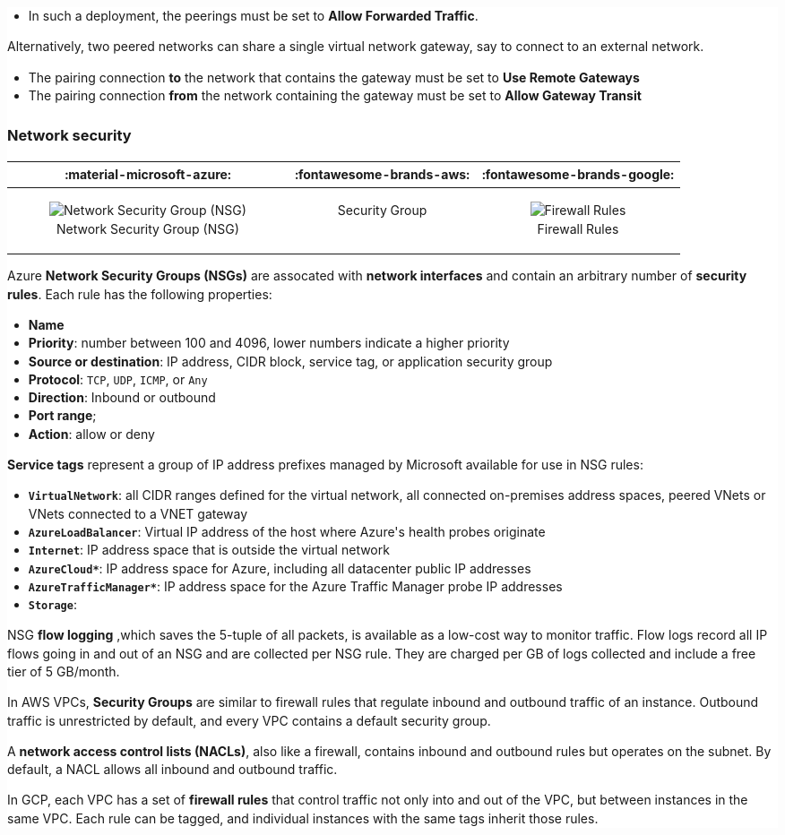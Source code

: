 - In such a deployment, the peerings must be set to **Allow Forwarded Traffic**.

Alternatively, two peered networks can share a single virtual network gateway, say to connect to an external network.

- The pairing connection **to** the network that contains the gateway must be set to **Use Remote Gateways**
- The pairing connection **from** the network containing the gateway must be set to **Allow Gateway Transit**


### Network security

|                                                                                :material-microsoft-azure:                                                                                 |                 :fontawesome-brands-aws:                 |                                                            :fontawesome-brands-google:                                                            |
| :---------------------------------------------------------------------------------------------------------------------------------------------------------------------------------------: | :------------------------------------------------------: | :-----------------------------------------------------------------------------------------------------------------------------------------------: |
| <figure><img src="/img/10067-icon-service-Network-Security-Groups.svg" width="120px" title="Network Security Group (NSG)"/><figcaption>Network Security Group (NSG)</figcaption></figure> | <figure><figcaption>Security Group</figcaption></figure> | <figure><img src="/img/cloud-firewall-rules-512-color.svg" width="120px" title="Firewall Rules"/><figcaption>Firewall Rules</figcaption></figure> |

Azure **Network Security Groups (NSGs)** are assocated with **network interfaces** and contain an arbitrary number of **security rules**.
Each rule has the following properties:

- **Name**
- **Priority**: number between 100 and 4096, lower numbers indicate a higher priority
- **Source or destination**: IP address, CIDR block, service tag, or application security group
- **Protocol**: `TCP`, `UDP`, `ICMP`, or `Any`
- **Direction**: Inbound or outbound
- **Port range**; 
- **Action**: allow or deny

**Service tags** represent a group of IP address prefixes managed by Microsoft available for use in NSG rules:

- **`VirtualNetwork`**: all CIDR ranges defined for the virtual network, all connected on-premises address spaces, peered VNets or VNets connected to a VNET gateway
- **`AzureLoadBalancer`**: Virtual IP address of the host where Azure's health probes originate
- **`Internet`**: IP address space that is outside the virtual network
- **`AzureCloud*`**: IP address space for Azure, including all datacenter public IP addresses
- **`AzureTrafficManager*`**: IP address space for the Azure Traffic Manager probe IP addresses
- **`Storage`**:

NSG **flow logging** ,which saves the 5-tuple of all packets, is available as a low-cost way to monitor traffic. Flow logs record all IP flows going in and out of an NSG and are collected per NSG rule. They are charged per GB of logs collected and include a free tier of 5 GB/month.

In AWS VPCs, **Security Groups** are similar to firewall rules that regulate inbound and outbound traffic of an instance.
Outbound traffic is unrestricted by default, and every VPC contains a default security group.

A **network access control lists (NACLs)**, also like a firewall, contains inbound and outbound rules but operates on the subnet.
By default, a NACL allows all inbound and outbound traffic.

In GCP, each VPC has a set of **firewall rules** that control traffic not only into and out of the VPC, but between instances in the same VPC.
Each rule can be tagged, and individual instances with the same tags inherit those rules.
